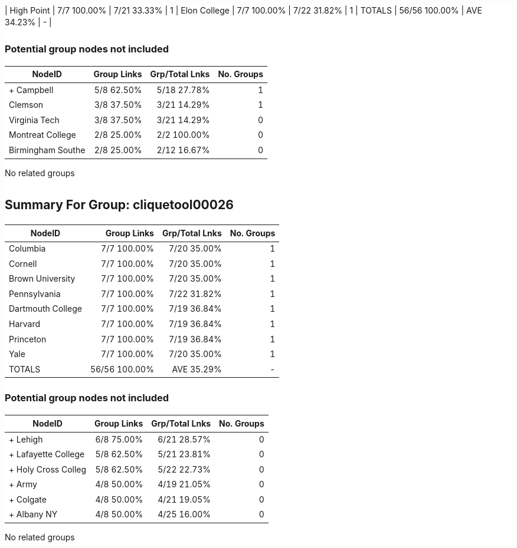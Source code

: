 |                High Point |    7/7 100.00% |     7/21  33.33% |          1
|              Elon College |    7/7 100.00% |     7/22  31.82% |          1
|                    TOTALS |  56/56 100.00% |      AVE  34.23% |          - | 
### Potential group nodes not included
|                    NodeID |    Group Links |   Grp/Total Lnks | No. Groups |
|                       --- |           ---: |             ---: |       ---: |
| +                Campbell |    5/8  62.50% |     5/18  27.78% |          1 |
|                   Clemson |    3/8  37.50% |     3/21  14.29% |          1 |
|             Virginia Tech |    3/8  37.50% |     3/21  14.29% |          0 |
|          Montreat College |    2/8  25.00% |      2/2 100.00% |          0 |
|         Birmingham Southe |    2/8  25.00% |     2/12  16.67% |          0 |
No related groups

## Summary For Group: cliquetool00026
|                    NodeID |    Group Links |   Grp/Total Lnks | No. Groups |
|                       --- |           ---: |             ---: |       ---: |
|                  Columbia |    7/7 100.00% |     7/20  35.00% |          1
|                   Cornell |    7/7 100.00% |     7/20  35.00% |          1
|          Brown University |    7/7 100.00% |     7/20  35.00% |          1
|              Pennsylvania |    7/7 100.00% |     7/22  31.82% |          1
|         Dartmouth College |    7/7 100.00% |     7/19  36.84% |          1
|                   Harvard |    7/7 100.00% |     7/19  36.84% |          1
|                 Princeton |    7/7 100.00% |     7/19  36.84% |          1
|                      Yale |    7/7 100.00% |     7/20  35.00% |          1
|                    TOTALS |  56/56 100.00% |      AVE  35.29% |          - | 
### Potential group nodes not included
|                    NodeID |    Group Links |   Grp/Total Lnks | No. Groups |
|                       --- |           ---: |             ---: |       ---: |
| +                  Lehigh |    6/8  75.00% |     6/21  28.57% |          0 |
| +       Lafayette College |    5/8  62.50% |     5/21  23.81% |          0 |
| +       Holy Cross Colleg |    5/8  62.50% |     5/22  22.73% |          0 |
| +                    Army |    4/8  50.00% |     4/19  21.05% |          0 |
| +                 Colgate |    4/8  50.00% |     4/21  19.05% |          0 |
| +               Albany NY |    4/8  50.00% |     4/25  16.00% |          0 |
No related groups
